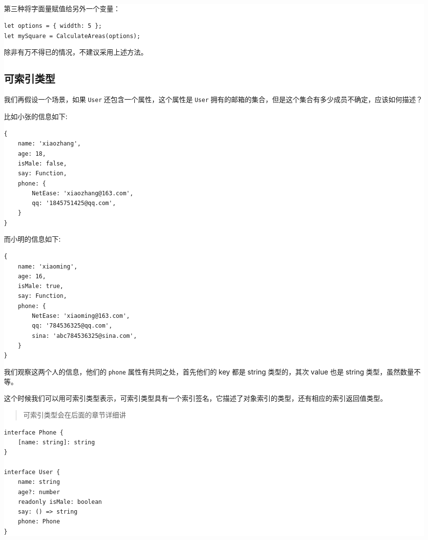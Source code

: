 第三种将字面量赋值给另外一个变量：

```
let options = { widdth: 5 };
let mySquare = CalculateAreas(options);

```

除非有万不得已的情况，不建议采用上述方法。

## 可索引类型

我们再假设一个场景，如果 `User` 还包含一个属性，这个属性是 `User` 拥有的邮箱的集合，但是这个集合有多少成员不确定，应该如何描述？

比如小张的信息如下:

```
{
    name: 'xiaozhang',
    age: 18,
    isMale: false,
    say: Function,
    phone: {
        NetEase: 'xiaozhang@163.com',
        qq: '1845751425@qq.com',
    }
}

```

而小明的信息如下:

```
{
    name: 'xiaoming',
    age: 16,
    isMale: true,
    say: Function,
    phone: {
        NetEase: 'xiaoming@163.com',
        qq: '784536325@qq.com',
        sina: 'abc784536325@sina.com',
    }
}

```

我们观察这两个人的信息，他们的 `phone` 属性有共同之处，首先他们的 key 都是 string 类型的，其次 value 也是 string 类型，虽然数量不等。

这个时候我们可以用可索引类型表示，可索引类型具有一个索引签名，它描述了对象索引的类型，还有相应的索引返回值类型。

> 可索引类型会在后面的章节详细讲

```
interface Phone {
    [name: string]: string
}

interface User {
    name: string
    age?: number
    readonly isMale: boolean
    say: () => string
    phone: Phone
}

```


   [propName: string]: any;